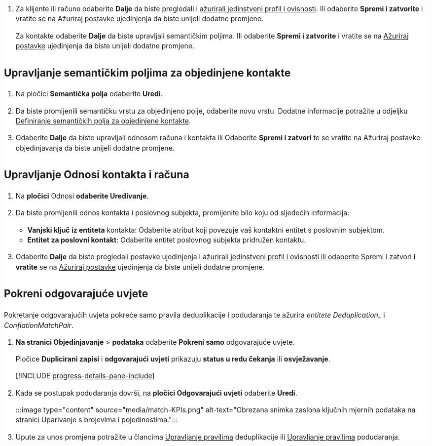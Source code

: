 1. Za klijente ili račune odaberite **Dalje** da biste pregledali i [ažurirali jedinstveni profil i ovisnosti](#run-updates-to-the-unified-profile). Ili odaberite **Spremi i zatvorite** i vratite se na [Ažuriraj postavke](#update-unification-settings) ujedinjenja da biste unijeli dodatne promjene.

   Za kontakte odaberite **Dalje** da biste upravljali semantičkim poljima. Ili odaberite **Spremi i zatvorite** i vratite se na [Ažuriraj postavke](#update-unification-settings) ujedinjenja da biste unijeli dodatne promjene.

## <a name="manage-semantic-fields-for-unified-contacts"></a>Upravljanje semantičkim poljima za objedinjene kontakte

1. Na pločici **Semantička polja** odaberite **Uredi**.

1. Da biste promijenili semantičku vrstu za objedinjeno polje, odaberite novu vrstu. Dodatne informacije potražite u odjeljku [Definiranje semantičkih polja za objedinjene kontakte](data-unification-contacts.md#define-the-semantic-fields-for-unified-contacts).

1. Odaberite **Dalje** da biste upravljali odnosom računa i kontakta ili Odaberite **Spremi i zatvori** te se vratite na [Ažuriraj postavke](#update-unification-settings) objedinjavanja da biste unijeli dodatne promjene.

## <a name="manage-contact-and-account-relationships"></a>Upravljanje Odnosi kontakta i računa

1. Na **pločici** Odnosi **odaberite Uređivanje**.

1. Da biste promijenili odnos kontakta i poslovnog subjekta, promijenite bilo koju od sljedećih informacija:

   - **Vanjski ključ iz entiteta** kontakta: Odaberite atribut koji povezuje vaš kontaktni entitet s poslovnim subjektom.
   - **Entitet za poslovni kontakt**: Odaberite entitet poslovnog subjekta pridružen kontaktu.

1. Odaberite **Dalje** da biste pregledali postavke ujedinjenja i [ažurirali jedinstveni profil i ovisnosti ili odaberite](#run-updates-to-the-unified-profile) Spremi i zatvori **i vratite** se na [Ažuriraj postavke](#update-unification-settings) ujedinjenja da biste unijeli dodatne promjene.

## <a name="run-matching-conditions"></a>Pokreni odgovarajuće uvjete

Pokretanje odgovarajućih uvjeta pokreće samo pravila deduplikacije i podudaranja te ažurira *entitete Deduplication_* i *ConflationMatchPair*.

1. **Na stranici Objedinjavanje** > **podataka** odaberite **Pokreni samo** odgovarajuće uvjete.

   Pločice **Duplicirani zapisi** i **odgovarajući uvjeti** prikazuju **status u redu čekanja** ili **osvježavanje**.

   [!INCLUDE [progress-details-pane-include](includes/progress-details-pane.md)]

1. Kada se postupak podudaranja dovrši, na **pločici Odgovarajući uvjeti** odaberite **Uredi**.

   :::image type="content" source="media/match-KPIs.png" alt-text="Obrezana snimka zaslona ključnih mjernih podataka na stranici Uparivanje s brojevima i pojedinostima.":::

1. Upute za unos promjena potražite u člancima [Upravljanje pravilima](#manage-deduplication-rules) deduplikacije ili [Upravljanje pravilima](#manage-match-rules) podudaranja.
